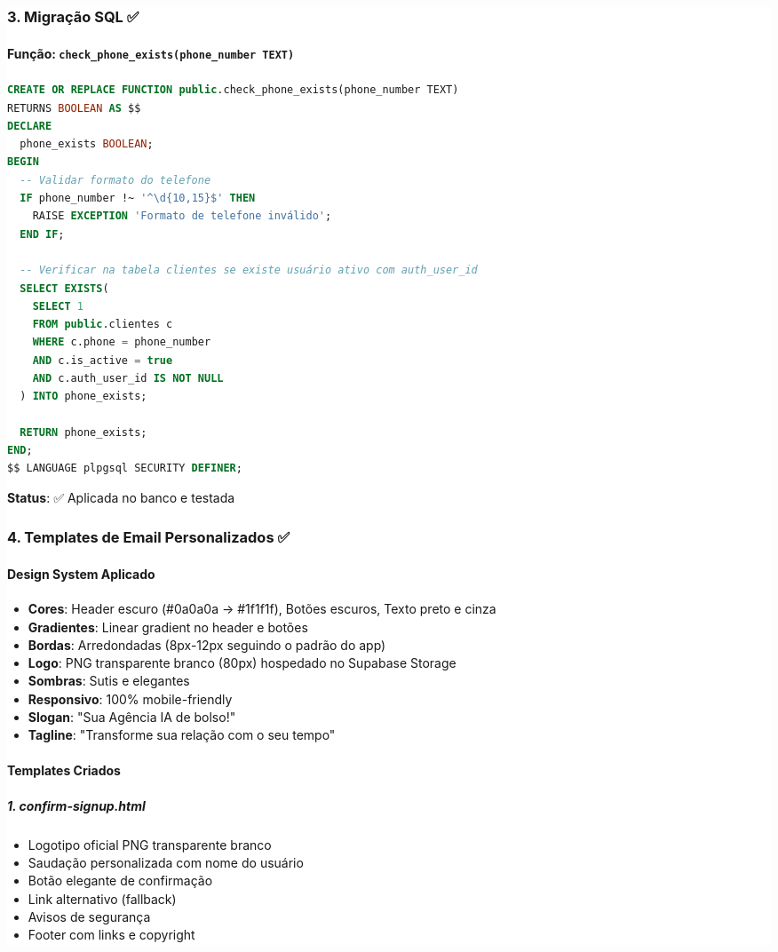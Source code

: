### 3. **Migração SQL** ✅

#### Função: `check_phone_exists(phone_number TEXT)`
```sql
CREATE OR REPLACE FUNCTION public.check_phone_exists(phone_number TEXT)
RETURNS BOOLEAN AS $$
DECLARE
  phone_exists BOOLEAN;
BEGIN
  -- Validar formato do telefone
  IF phone_number !~ '^\d{10,15}$' THEN
    RAISE EXCEPTION 'Formato de telefone inválido';
  END IF;
  
  -- Verificar na tabela clientes se existe usuário ativo com auth_user_id
  SELECT EXISTS(
    SELECT 1 
    FROM public.clientes c
    WHERE c.phone = phone_number 
    AND c.is_active = true
    AND c.auth_user_id IS NOT NULL
  ) INTO phone_exists;
  
  RETURN phone_exists;
END;
$$ LANGUAGE plpgsql SECURITY DEFINER;
```

**Status**: ✅ Aplicada no banco e testada

### 4. **Templates de Email Personalizados** ✅

#### Design System Aplicado
- **Cores**: Header escuro (#0a0a0a → #1f1f1f), Botões escuros, Texto preto e cinza
- **Gradientes**: Linear gradient no header e botões
- **Bordas**: Arredondadas (8px-12px seguindo o padrão do app)
- **Logo**: PNG transparente branco (80px) hospedado no Supabase Storage
- **Sombras**: Sutis e elegantes
- **Responsivo**: 100% mobile-friendly
- **Slogan**: "Sua Agência IA de bolso!"
- **Tagline**: "Transforme sua relação com o seu tempo"

#### Templates Criados

##### 1. **confirm-signup.html**
- Logotipo oficial PNG transparente branco
- Saudação personalizada com nome do usuário
- Botão elegante de confirmação
- Link alternativo (fallback)
- Avisos de segurança
- Footer com links e copyright
